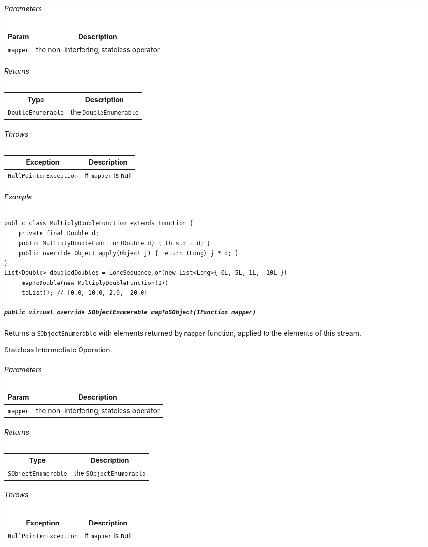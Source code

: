 ###### Parameters

|Param|Description|
|---|---|
|`mapper`|the non-interfering, stateless operator|

###### Returns

|Type|Description|
|---|---|
|`DoubleEnumerable`|the `DoubleEnumerable`|

###### Throws

|Exception|Description|
|---|---|
|`NullPointerException`|if `mapper` is null|

###### Example
```apex
public class MultiplyDoubleFunction extends Function {
    private final Double d;
    public MultiplyDoubleFunction(Double d) { this.d = d; }
    public override Object apply(Object j) { return (Long) j * d; }
}
List<Double> doubledDoubles = LongSequence.of(new List<Long>{ 0L, 5L, 1L, -10L })
    .mapToDouble(new MultiplyDoubleFunction(2))
    .toList(); // [0.0, 10.0, 2.0, -20.0]
```


##### `public virtual override SObjectEnumerable mapToSObject(IFunction mapper)`

Returns a `SObjectEnumerable` with elements returned by `mapper` function, applied to the elements of this stream. <p>Stateless Intermediate Operation.</p>

###### Parameters

|Param|Description|
|---|---|
|`mapper`|the non-interfering, stateless operator|

###### Returns

|Type|Description|
|---|---|
|`SObjectEnumerable`|the `SObjectEnumerable`|

###### Throws

|Exception|Description|
|---|---|
|`NullPointerException`|if `mapper` is null|
